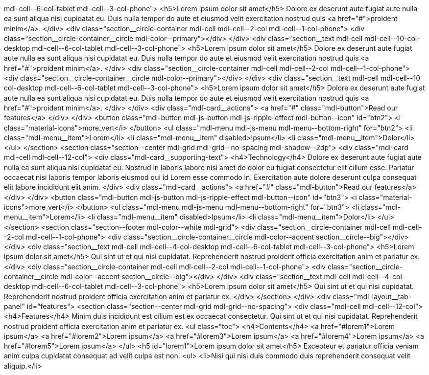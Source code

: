 mdl-cell--6-col-tablet mdl-cell--3-col-phone">                   &lt;h5>Lorem ipsum dolor sit amet&lt;/h5>                   Dolore ex deserunt aute fugiat aute nulla ea sunt aliqua nisi cupidatat eu. Duis nulla tempor do aute et eiusmod velit exercitation nostrud quis &lt;a href="#">proident minim&lt;/a>.                 &lt;/div>                 &lt;div class="section__circle-container mdl-cell mdl-cell--2-col mdl-cell--1-col-phone">                   &lt;div class="section__circle-container__circle mdl-color--primary">&lt;/div>                 &lt;/div>                 &lt;div class="section__text mdl-cell mdl-cell--10-col-desktop mdl-cell--6-col-tablet mdl-cell--3-col-phone">                   &lt;h5>Lorem ipsum dolor sit amet&lt;/h5>                   Dolore ex deserunt aute fugiat aute nulla ea sunt aliqua nisi cupidatat eu. Duis nulla tempor do aute et eiusmod velit exercitation nostrud quis &lt;a href="#">proident minim&lt;/a>.                 &lt;/div>                 &lt;div class="section__circle-container mdl-cell mdl-cell--2-col mdl-cell--1-col-phone">                   &lt;div class="section__circle-container__circle mdl-color--primary">&lt;/div>                 &lt;/div>                 &lt;div class="section__text mdl-cell mdl-cell--10-col-desktop mdl-cell--6-col-tablet mdl-cell--3-col-phone">                   &lt;h5>Lorem ipsum dolor sit amet&lt;/h5>                   Dolore ex deserunt aute fugiat aute nulla ea sunt aliqua nisi cupidatat eu. Duis nulla tempor do aute et eiusmod velit exercitation nostrud quis &lt;a href="#">proident minim&lt;/a>.                 &lt;/div>               &lt;/div>               &lt;div class="mdl-card__actions">                 &lt;a href="#" class="mdl-button">Read our features&lt;/a>               &lt;/div>             &lt;/div>             &lt;button class="mdl-button mdl-js-button mdl-js-ripple-effect mdl-button--icon" id="btn2">               &lt;i class="material-icons">more_vert&lt;/i>             &lt;/button>             &lt;ul class="mdl-menu mdl-js-menu mdl-menu--bottom-right" for="btn2">               &lt;li class="mdl-menu__item">Lorem&lt;/li>               &lt;li class="mdl-menu__item" disabled>Ipsum&lt;/li>               &lt;li class="mdl-menu__item">Dolor&lt;/li>             &lt;/ul>           &lt;/section>           &lt;section class="section--center mdl-grid mdl-grid--no-spacing mdl-shadow--2dp">             &lt;div class="mdl-card mdl-cell mdl-cell--12-col">               &lt;div class="mdl-card__supporting-text">                 &lt;h4>Technology&lt;/h4>                 Dolore ex deserunt aute fugiat aute nulla ea sunt aliqua nisi cupidatat eu. Nostrud in laboris labore nisi amet do dolor eu fugiat consectetur elit cillum esse. Pariatur occaecat nisi laboris tempor laboris eiusmod qui id Lorem esse commodo in. Exercitation aute dolore deserunt culpa consequat elit labore incididunt elit anim.               &lt;/div>               &lt;div class="mdl-card__actions">                 &lt;a href="#" class="mdl-button">Read our features&lt;/a>               &lt;/div>             &lt;/div>             &lt;button class="mdl-button mdl-js-button mdl-js-ripple-effect mdl-button--icon" id="btn3">               &lt;i class="material-icons">more_vert&lt;/i>             &lt;/button>             &lt;ul class="mdl-menu mdl-js-menu mdl-menu--bottom-right" for="btn3">               &lt;li class="mdl-menu__item">Lorem&lt;/li>               &lt;li class="mdl-menu__item" disabled>Ipsum&lt;/li>               &lt;li class="mdl-menu__item">Dolor&lt;/li>             &lt;/ul>           &lt;/section>           &lt;section class="section--footer mdl-color--white mdl-grid">             &lt;div class="section__circle-container mdl-cell mdl-cell--2-col mdl-cell--1-col-phone">               &lt;div class="section__circle-container__circle mdl-color--accent section__circle--big">&lt;/div>             &lt;/div>             &lt;div class="section__text mdl-cell mdl-cell--4-col-desktop mdl-cell--6-col-tablet mdl-cell--3-col-phone">               &lt;h5>Lorem ipsum dolor sit amet&lt;/h5>               Qui sint ut et qui nisi cupidatat. Reprehenderit nostrud proident officia exercitation anim et pariatur ex.             &lt;/div>             &lt;div class="section__circle-container mdl-cell mdl-cell--2-col mdl-cell--1-col-phone">               &lt;div class="section__circle-container__circle mdl-color--accent section__circle--big">&lt;/div>             &lt;/div>             &lt;div class="section__text mdl-cell mdl-cell--4-col-desktop mdl-cell--6-col-tablet mdl-cell--3-col-phone">               &lt;h5>Lorem ipsum dolor sit amet&lt;/h5>               Qui sint ut et qui nisi cupidatat. Reprehenderit nostrud proident officia exercitation anim et pariatur ex.             &lt;/div>           &lt;/section>         &lt;/div>         &lt;div class="mdl-layout__tab-panel" id="features">           &lt;section class="section--center mdl-grid mdl-grid--no-spacing">             &lt;div class="mdl-cell mdl-cell--12-col">               &lt;h4>Features&lt;/h4>               Minim duis incididunt est cillum est ex occaecat consectetur. Qui sint ut et qui nisi cupidatat. Reprehenderit nostrud proident officia exercitation anim et pariatur ex.               &lt;ul class="toc">                 &lt;h4>Contents&lt;/h4>                 &lt;a href="#lorem1">Lorem ipsum&lt;/a>                 &lt;a href="#lorem2">Lorem ipsum&lt;/a>                 &lt;a href="#lorem3">Lorem ipsum&lt;/a>                 &lt;a href="#lorem4">Lorem ipsum&lt;/a>                 &lt;a href="#lorem5">Lorem ipsum&lt;/a>               &lt;/ul>                &lt;h5 id="lorem1">Lorem ipsum dolor sit amet&lt;/h5>               Excepteur et pariatur officia veniam anim culpa cupidatat consequat ad velit culpa est non.               &lt;ul>                 &lt;li>Nisi qui nisi duis commodo duis reprehenderit consequat velit aliquip.&lt;/li>